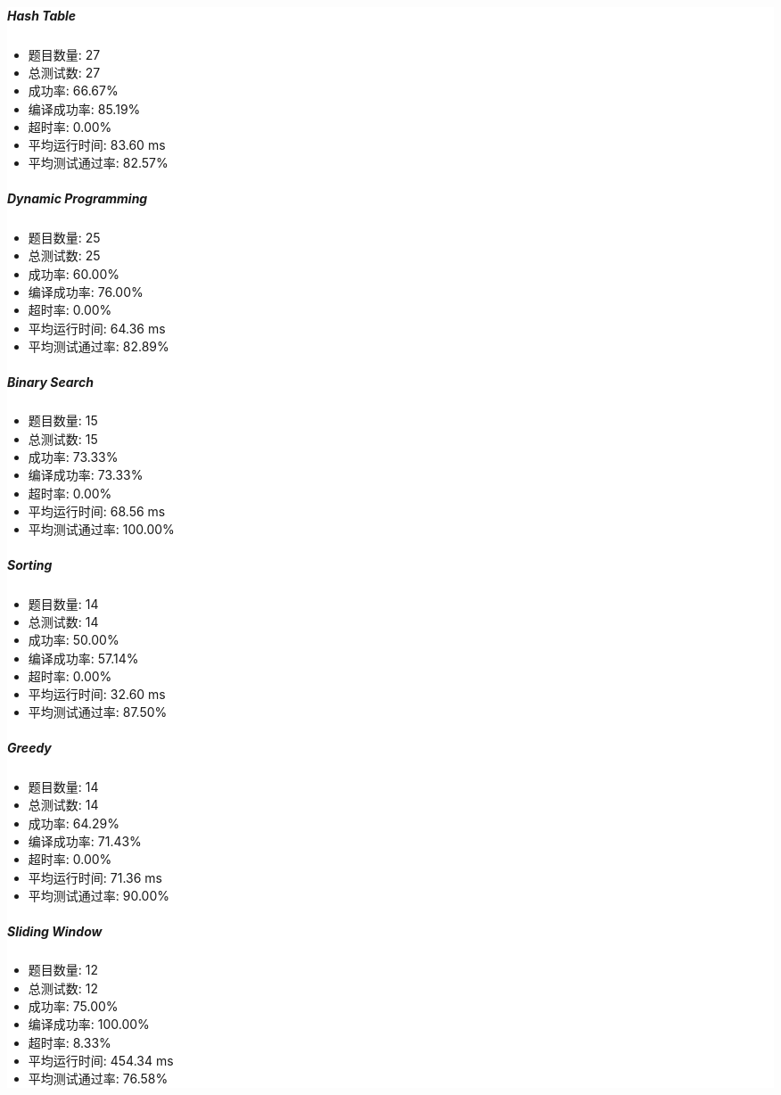 ##### Hash Table
- 题目数量: 27
- 总测试数: 27
- 成功率: 66.67%
- 编译成功率: 85.19%
- 超时率: 0.00%
- 平均运行时间: 83.60 ms
- 平均测试通过率: 82.57%

##### Dynamic Programming
- 题目数量: 25
- 总测试数: 25
- 成功率: 60.00%
- 编译成功率: 76.00%
- 超时率: 0.00%
- 平均运行时间: 64.36 ms
- 平均测试通过率: 82.89%

##### Binary Search
- 题目数量: 15
- 总测试数: 15
- 成功率: 73.33%
- 编译成功率: 73.33%
- 超时率: 0.00%
- 平均运行时间: 68.56 ms
- 平均测试通过率: 100.00%

##### Sorting
- 题目数量: 14
- 总测试数: 14
- 成功率: 50.00%
- 编译成功率: 57.14%
- 超时率: 0.00%
- 平均运行时间: 32.60 ms
- 平均测试通过率: 87.50%

##### Greedy
- 题目数量: 14
- 总测试数: 14
- 成功率: 64.29%
- 编译成功率: 71.43%
- 超时率: 0.00%
- 平均运行时间: 71.36 ms
- 平均测试通过率: 90.00%

##### Sliding Window
- 题目数量: 12
- 总测试数: 12
- 成功率: 75.00%
- 编译成功率: 100.00%
- 超时率: 8.33%
- 平均运行时间: 454.34 ms
- 平均测试通过率: 76.58%
